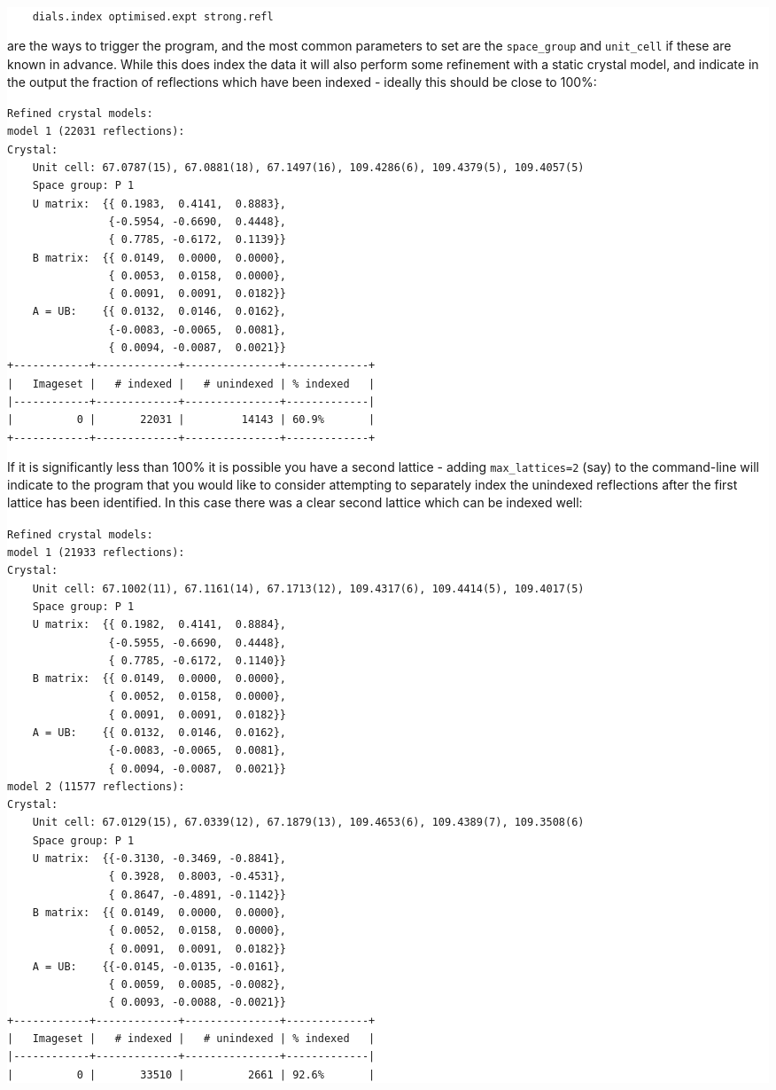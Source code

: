        dials.index optimised.expt strong.refl

are the ways to trigger the program, and the most common parameters to set are the `space_group` and `unit_cell` if these are known in advance. While this does index the data it will also perform some refinement with a static crystal model, and indicate in the output the fraction of reflections which have been indexed - ideally this should be close to 100%:

```
Refined crystal models:
model 1 (22031 reflections):
Crystal:
    Unit cell: 67.0787(15), 67.0881(18), 67.1497(16), 109.4286(6), 109.4379(5), 109.4057(5)
    Space group: P 1
    U matrix:  {{ 0.1983,  0.4141,  0.8883},
                {-0.5954, -0.6690,  0.4448},
                { 0.7785, -0.6172,  0.1139}}
    B matrix:  {{ 0.0149,  0.0000,  0.0000},
                { 0.0053,  0.0158,  0.0000},
                { 0.0091,  0.0091,  0.0182}}
    A = UB:    {{ 0.0132,  0.0146,  0.0162},
                {-0.0083, -0.0065,  0.0081},
                { 0.0094, -0.0087,  0.0021}}
+------------+-------------+---------------+-------------+
|   Imageset |   # indexed |   # unindexed | % indexed   |
|------------+-------------+---------------+-------------|
|          0 |       22031 |         14143 | 60.9%       |
+------------+-------------+---------------+-------------+
```

If it is significantly less than 100% it is possible you have a second lattice - adding `max_lattices=2` (say) to the command-line will indicate to the program that you would like to consider attempting to separately index the unindexed reflections after the first lattice has been identified. In this case there was a clear second lattice which can be indexed well:

```
Refined crystal models:
model 1 (21933 reflections):
Crystal:
    Unit cell: 67.1002(11), 67.1161(14), 67.1713(12), 109.4317(6), 109.4414(5), 109.4017(5)
    Space group: P 1
    U matrix:  {{ 0.1982,  0.4141,  0.8884},
                {-0.5955, -0.6690,  0.4448},
                { 0.7785, -0.6172,  0.1140}}
    B matrix:  {{ 0.0149,  0.0000,  0.0000},
                { 0.0052,  0.0158,  0.0000},
                { 0.0091,  0.0091,  0.0182}}
    A = UB:    {{ 0.0132,  0.0146,  0.0162},
                {-0.0083, -0.0065,  0.0081},
                { 0.0094, -0.0087,  0.0021}}
model 2 (11577 reflections):
Crystal:
    Unit cell: 67.0129(15), 67.0339(12), 67.1879(13), 109.4653(6), 109.4389(7), 109.3508(6)
    Space group: P 1
    U matrix:  {{-0.3130, -0.3469, -0.8841},
                { 0.3928,  0.8003, -0.4531},
                { 0.8647, -0.4891, -0.1142}}
    B matrix:  {{ 0.0149,  0.0000,  0.0000},
                { 0.0052,  0.0158,  0.0000},
                { 0.0091,  0.0091,  0.0182}}
    A = UB:    {{-0.0145, -0.0135, -0.0161},
                { 0.0059,  0.0085, -0.0082},
                { 0.0093, -0.0088, -0.0021}}
+------------+-------------+---------------+-------------+
|   Imageset |   # indexed |   # unindexed | % indexed   |
|------------+-------------+---------------+-------------|
|          0 |       33510 |          2661 | 92.6%       |
```